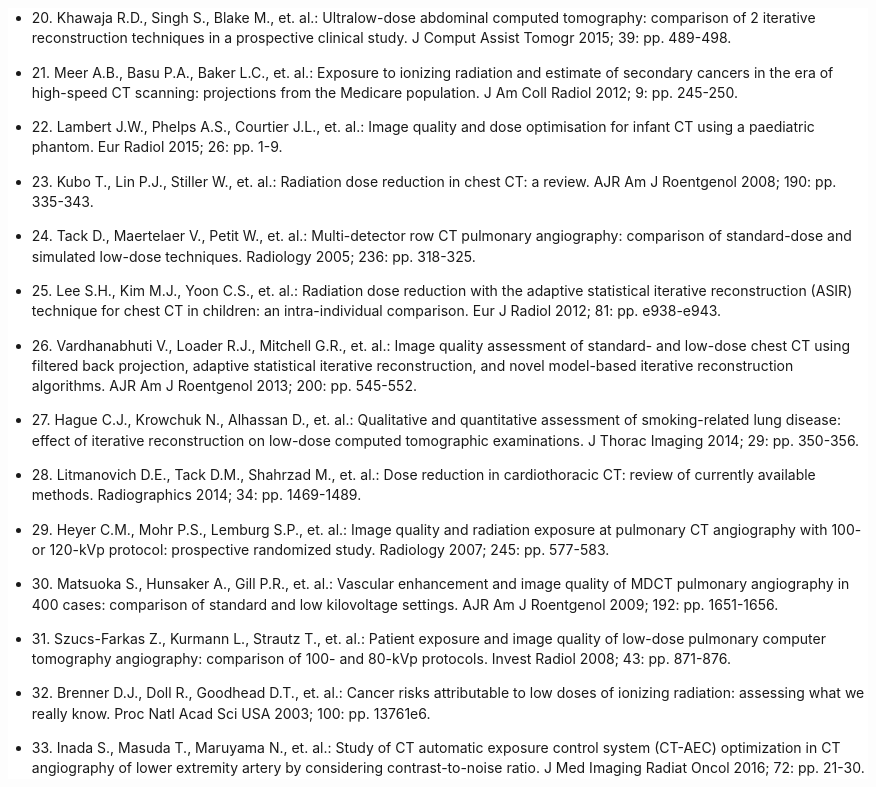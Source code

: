 
- 20\. Khawaja R.D., Singh S., Blake M., et. al.: Ultralow-dose abdominal computed tomography: comparison of 2 iterative reconstruction techniques in a prospective clinical study. J Comput Assist Tomogr 2015; 39: pp. 489-498.


- 21\. Meer A.B., Basu P.A., Baker L.C., et. al.: Exposure to ionizing radiation and estimate of secondary cancers in the era of high-speed CT scanning: projections from the Medicare population. J Am Coll Radiol 2012; 9: pp. 245-250.


- 22\. Lambert J.W., Phelps A.S., Courtier J.L., et. al.: Image quality and dose optimisation for infant CT using a paediatric phantom. Eur Radiol 2015; 26: pp. 1-9.


- 23\. Kubo T., Lin P.J., Stiller W., et. al.: Radiation dose reduction in chest CT: a review. AJR Am J Roentgenol 2008; 190: pp. 335-343.


- 24\. Tack D., Maertelaer V., Petit W., et. al.: Multi-detector row CT pulmonary angiography: comparison of standard-dose and simulated low-dose techniques. Radiology 2005; 236: pp. 318-325.


- 25\. Lee S.H., Kim M.J., Yoon C.S., et. al.: Radiation dose reduction with the adaptive statistical iterative reconstruction (ASIR) technique for chest CT in children: an intra-individual comparison. Eur J Radiol 2012; 81: pp. e938-e943.


- 26\. Vardhanabhuti V., Loader R.J., Mitchell G.R., et. al.: Image quality assessment of standard- and low-dose chest CT using filtered back projection, adaptive statistical iterative reconstruction, and novel model-based iterative reconstruction algorithms. AJR Am J Roentgenol 2013; 200: pp. 545-552.


- 27\. Hague C.J., Krowchuk N., Alhassan D., et. al.: Qualitative and quantitative assessment of smoking-related lung disease: effect of iterative reconstruction on low-dose computed tomographic examinations. J Thorac Imaging 2014; 29: pp. 350-356.


- 28\. Litmanovich D.E., Tack D.M., Shahrzad M., et. al.: Dose reduction in cardiothoracic CT: review of currently available methods. Radiographics 2014; 34: pp. 1469-1489.


- 29\. Heyer C.M., Mohr P.S., Lemburg S.P., et. al.: Image quality and radiation exposure at pulmonary CT angiography with 100- or 120-kVp protocol: prospective randomized study. Radiology 2007; 245: pp. 577-583.


- 30\. Matsuoka S., Hunsaker A., Gill P.R., et. al.: Vascular enhancement and image quality of MDCT pulmonary angiography in 400 cases: comparison of standard and low kilovoltage settings. AJR Am J Roentgenol 2009; 192: pp. 1651-1656.


- 31\. Szucs-Farkas Z., Kurmann L., Strautz T., et. al.: Patient exposure and image quality of low-dose pulmonary computer tomography angiography: comparison of 100- and 80-kVp protocols. Invest Radiol 2008; 43: pp. 871-876.


- 32\. Brenner D.J., Doll R., Goodhead D.T., et. al.: Cancer risks attributable to low doses of ionizing radiation: assessing what we really know. Proc Natl Acad Sci USA 2003; 100: pp. 13761e6.


- 33\. Inada S., Masuda T., Maruyama N., et. al.: Study of CT automatic exposure control system (CT-AEC) optimization in CT angiography of lower extremity artery by considering contrast-to-noise ratio. J Med Imaging Radiat Oncol 2016; 72: pp. 21-30.
